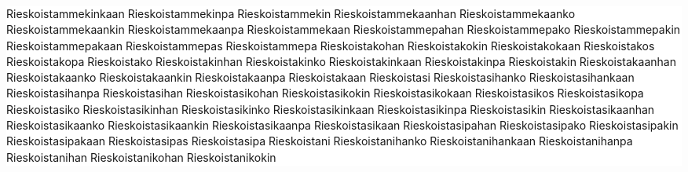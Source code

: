 Rieskoistammekinkaan
Rieskoistammekinpa
Rieskoistammekin
Rieskoistammekaanhan
Rieskoistammekaanko
Rieskoistammekaankin
Rieskoistammekaanpa
Rieskoistammekaan
Rieskoistammepahan
Rieskoistammepako
Rieskoistammepakin
Rieskoistammepakaan
Rieskoistammepas
Rieskoistammepa
Rieskoistakohan
Rieskoistakokin
Rieskoistakokaan
Rieskoistakos
Rieskoistakopa
Rieskoistako
Rieskoistakinhan
Rieskoistakinko
Rieskoistakinkaan
Rieskoistakinpa
Rieskoistakin
Rieskoistakaanhan
Rieskoistakaanko
Rieskoistakaankin
Rieskoistakaanpa
Rieskoistakaan
Rieskoistasi
Rieskoistasihanko
Rieskoistasihankaan
Rieskoistasihanpa
Rieskoistasihan
Rieskoistasikohan
Rieskoistasikokin
Rieskoistasikokaan
Rieskoistasikos
Rieskoistasikopa
Rieskoistasiko
Rieskoistasikinhan
Rieskoistasikinko
Rieskoistasikinkaan
Rieskoistasikinpa
Rieskoistasikin
Rieskoistasikaanhan
Rieskoistasikaanko
Rieskoistasikaankin
Rieskoistasikaanpa
Rieskoistasikaan
Rieskoistasipahan
Rieskoistasipako
Rieskoistasipakin
Rieskoistasipakaan
Rieskoistasipas
Rieskoistasipa
Rieskoistani
Rieskoistanihanko
Rieskoistanihankaan
Rieskoistanihanpa
Rieskoistanihan
Rieskoistanikohan
Rieskoistanikokin